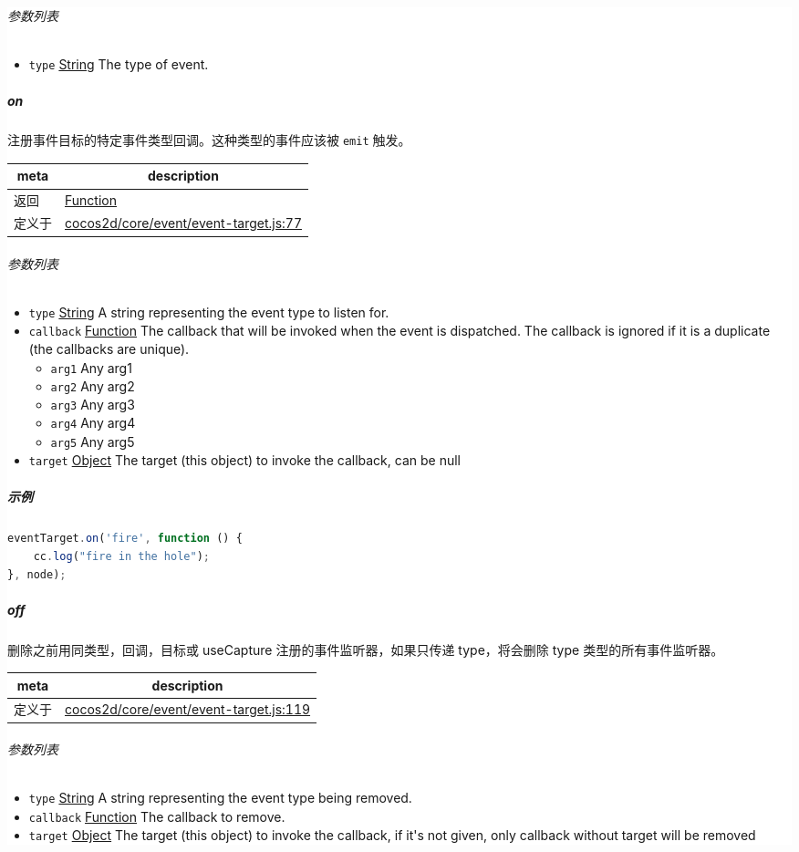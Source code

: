 ###### 参数列表
- `type` <a href="https://developer.mozilla.org/en/JavaScript/Reference/Global_Objects/String" class="crosslink external" target="_blank">String</a> The type of event.


##### on

注册事件目标的特定事件类型回调。这种类型的事件应该被 `emit` 触发。

| meta | description |
|------|-------------|
| 返回 | <a href="https://developer.mozilla.org/en/JavaScript/Reference/Global_Objects/Function" class="crosslink external" target="_blank">Function</a> 
| 定义于 | [cocos2d/core/event/event-target.js:77](https://github.com/cocos-creator/engine/blob/26031bddd1aecdbf9bbdebe19ecaa672b1c35061/cocos2d/core/event/event-target.js#L77) |

###### 参数列表
- `type` <a href="https://developer.mozilla.org/en/JavaScript/Reference/Global_Objects/String" class="crosslink external" target="_blank">String</a> A string representing the event type to listen for.
- `callback` <a href="https://developer.mozilla.org/en/JavaScript/Reference/Global_Objects/Function" class="crosslink external" target="_blank">Function</a> The callback that will be invoked when the event is dispatched.
                             The callback is ignored if it is a duplicate (the callbacks are unique).
	- `arg1` Any arg1
	- `arg2` Any arg2
	- `arg3` Any arg3
	- `arg4` Any arg4
	- `arg5` Any arg5
- `target` <a href="https://developer.mozilla.org/en/JavaScript/Reference/Global_Objects/Object" class="crosslink external" target="_blank">Object</a> The target (this object) to invoke the callback, can be null

##### 示例

```js
eventTarget.on('fire', function () {
    cc.log("fire in the hole");
}, node);
```

##### off

删除之前用同类型，回调，目标或 useCapture 注册的事件监听器，如果只传递 type，将会删除 type 类型的所有事件监听器。

| meta | description |
|------|-------------|
| 定义于 | [cocos2d/core/event/event-target.js:119](https://github.com/cocos-creator/engine/blob/26031bddd1aecdbf9bbdebe19ecaa672b1c35061/cocos2d/core/event/event-target.js#L119) |

###### 参数列表
- `type` <a href="https://developer.mozilla.org/en/JavaScript/Reference/Global_Objects/String" class="crosslink external" target="_blank">String</a> A string representing the event type being removed.
- `callback` <a href="https://developer.mozilla.org/en/JavaScript/Reference/Global_Objects/Function" class="crosslink external" target="_blank">Function</a> The callback to remove.
- `target` <a href="https://developer.mozilla.org/en/JavaScript/Reference/Global_Objects/Object" class="crosslink external" target="_blank">Object</a> The target (this object) to invoke the callback, if it's not given, only callback without target will be removed
